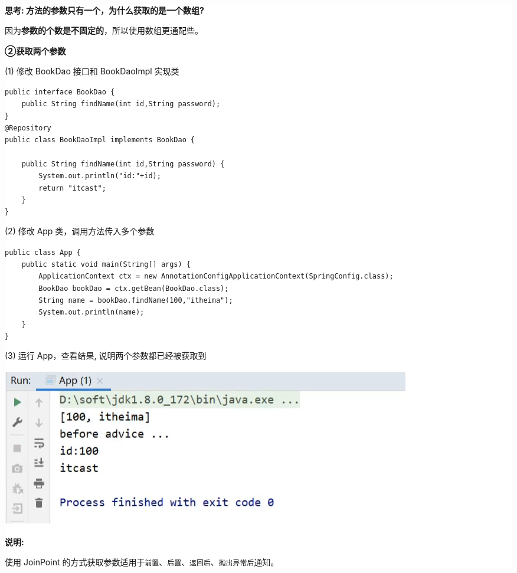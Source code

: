 **思考: 方法的参数只有一个，为什么获取的是一个数组?**

因为**参数的个数是不固定的**，所以使用数组更通配些。

**②获取两个参数**

(1) 修改 BookDao 接口和 BookDaoImpl 实现类

```
public interface BookDao {
    public String findName(int id,String password);
}
@Repository
public class BookDaoImpl implements BookDao {
 
    public String findName(int id,String password) {
        System.out.println("id:"+id);
        return "itcast";
    }
}
```

(2) 修改 App 类，调用方法传入多个参数

```
public class App {
    public static void main(String[] args) {
        ApplicationContext ctx = new AnnotationConfigApplicationContext(SpringConfig.class);
        BookDao bookDao = ctx.getBean(BookDao.class);
        String name = bookDao.findName(100,"itheima");
        System.out.println(name);
    }
}
```

(3) 运行 App，查看结果, 说明两个参数都已经被获取到

![](<assets/1740015634235.png>)

**说明:**

使用 JoinPoint 的方式获取参数适用于`前置`、`后置`、`返回后`、`抛出异常后`通知。
